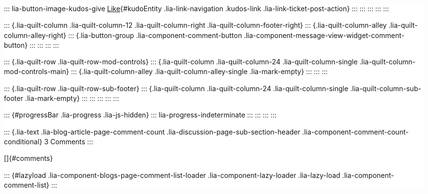 ::: lia-button-image-kudos-give
[Like](https://techcommunity.microsoft.com/t5/blogs/v2/blogarticlepage.kudosbuttonv2.kudoentity:kudoentity/kudosable-gid/379769?t:ac=blog-id/microsoft_365blog/article-id/174&t:cp=kudos/contributions/tapletcontributionspage "Click here to give likes to this post."){#kudoEntity
.lia-link-navigation .kudos-link .lia-link-ticket-post-action}
:::
:::
:::
:::
:::

::: {.lia-quilt-column .lia-quilt-column-12 .lia-quilt-column-right .lia-quilt-column-footer-right}
::: {.lia-quilt-column-alley .lia-quilt-column-alley-right}
::: {.lia-button-group .lia-component-comment-button .lia-component-message-view-widget-comment-button}
:::
:::
:::
:::

::: {.lia-quilt-row .lia-quilt-row-mod-controls}
::: {.lia-quilt-column .lia-quilt-column-24 .lia-quilt-column-single .lia-quilt-column-mod-controls-main}
::: {.lia-quilt-column-alley .lia-quilt-column-alley-single .lia-mark-empty}
:::
:::
:::

::: {.lia-quilt-row .lia-quilt-row-sub-footer}
::: {.lia-quilt-column .lia-quilt-column-24 .lia-quilt-column-single .lia-quilt-column-sub-footer .lia-mark-empty}
:::
:::
:::
:::
:::

::: {#progressBar .lia-progress .lia-js-hidden}
::: lia-progress-indeterminate
:::
:::
:::
:::

::: {.lia-text .lia-blog-article-page-comment-count .lia-discussion-page-sub-section-header .lia-component-comment-count-conditional}
3 Comments
:::

[]{#comments}

::: {#lazyload .lia-component-blogs-page-comment-list-loader .lia-component-lazy-loader .lia-lazy-load .lia-component-comment-list}
:::
